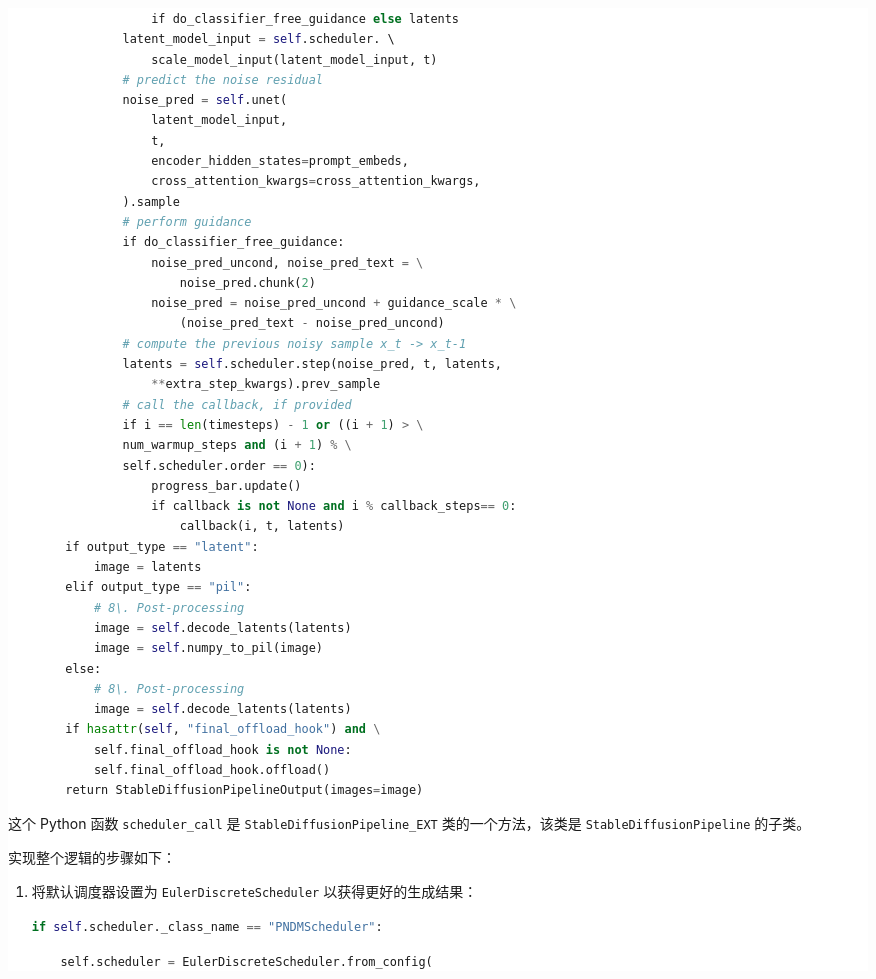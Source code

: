 ```py
                    if do_classifier_free_guidance else latents
                latent_model_input = self.scheduler. \ 
                    scale_model_input(latent_model_input, t)
                # predict the noise residual
                noise_pred = self.unet(
                    latent_model_input,
                    t,
                    encoder_hidden_states=prompt_embeds,
                    cross_attention_kwargs=cross_attention_kwargs,
                ).sample
                # perform guidance
                if do_classifier_free_guidance:
                    noise_pred_uncond, noise_pred_text = \
                        noise_pred.chunk(2)
                    noise_pred = noise_pred_uncond + guidance_scale * \
                        (noise_pred_text - noise_pred_uncond)
                # compute the previous noisy sample x_t -> x_t-1
                latents = self.scheduler.step(noise_pred, t, latents, 
                    **extra_step_kwargs).prev_sample
                # call the callback, if provided
                if i == len(timesteps) - 1 or ((i + 1) > \
                num_warmup_steps and (i + 1) % \
                self.scheduler.order == 0):
                    progress_bar.update()
                    if callback is not None and i % callback_steps== 0:
                        callback(i, t, latents)
        if output_type == "latent":
            image = latents
        elif output_type == "pil":
            # 8\. Post-processing
            image = self.decode_latents(latents)
            image = self.numpy_to_pil(image)
        else:
            # 8\. Post-processing
            image = self.decode_latents(latents)
        if hasattr(self, "final_offload_hook") and \
            self.final_offload_hook is not None:
            self.final_offload_hook.offload()
        return StableDiffusionPipelineOutput(images=image)
```

这个 Python 函数 `scheduler_call` 是 `StableDiffusionPipeline_EXT` 类的一个方法，该类是 `StableDiffusionPipeline` 的子类。

实现整个逻辑的步骤如下：

1.  将默认调度器设置为 `EulerDiscreteScheduler` 以获得更好的生成结果：

    ```py
    if self.scheduler._class_name == "PNDMScheduler":
    ```

    ```py
        self.scheduler = EulerDiscreteScheduler.from_config(
    ```
